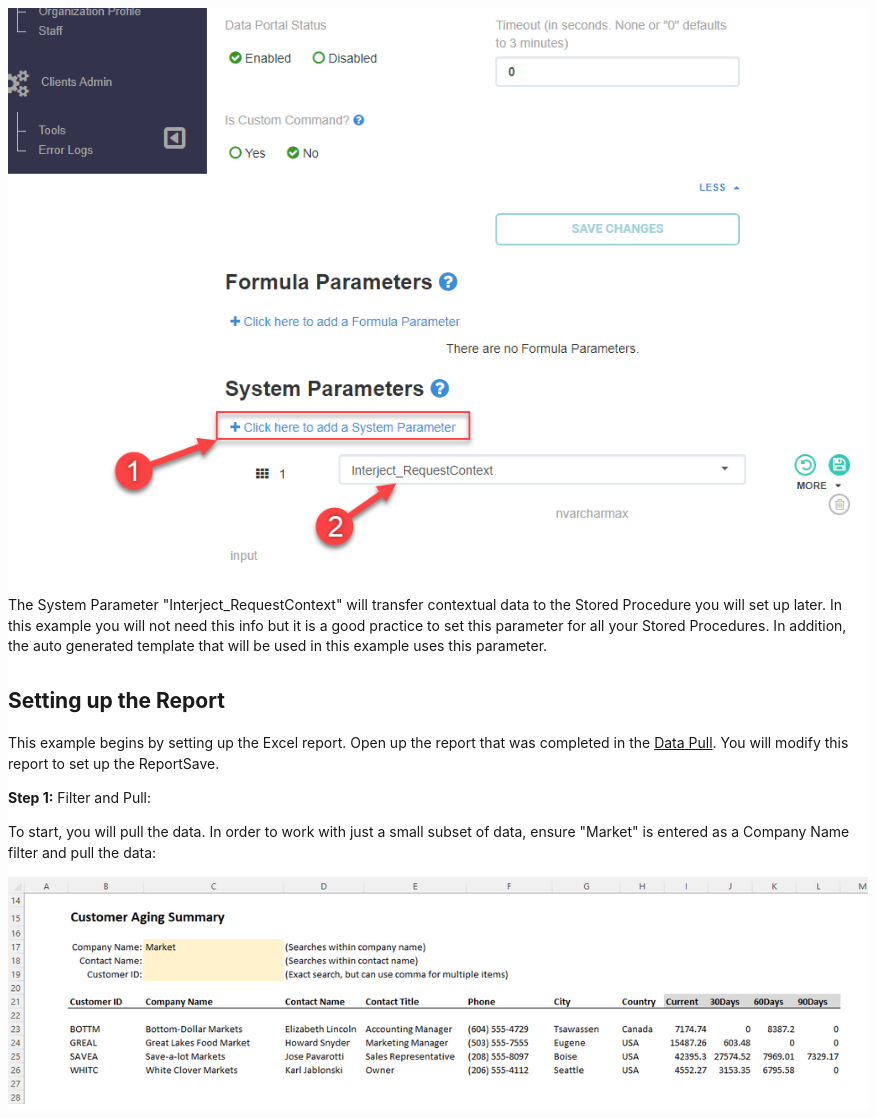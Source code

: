 ![](/images/L-Dev-SimpleDataSave/AddSystemParameter.png)
<br>

The System Parameter "Interject_RequestContext" will transfer contextual data to the Stored Procedure you will set up later. In this example you will not need this info but it is a good practice to set this parameter for all your Stored Procedures. In addition, the auto generated template that will be used in this example uses this parameter.

## Setting up the Report

This example begins by setting up the Excel report. Open up the report that was completed in the [Data Pull](/wGetStarted/L-Dev-CustomerAging.html#create-the-report). You will modify this report to set up the ReportSave.

**Step 1:** Filter and Pull: 

To start, you will pull the data. In order to work with just a small subset of data, ensure "Market" is entered as a Company Name filter and pull the data:

![](/images/L-Dev-SimpleDataSave/PullData.png)
<br>
